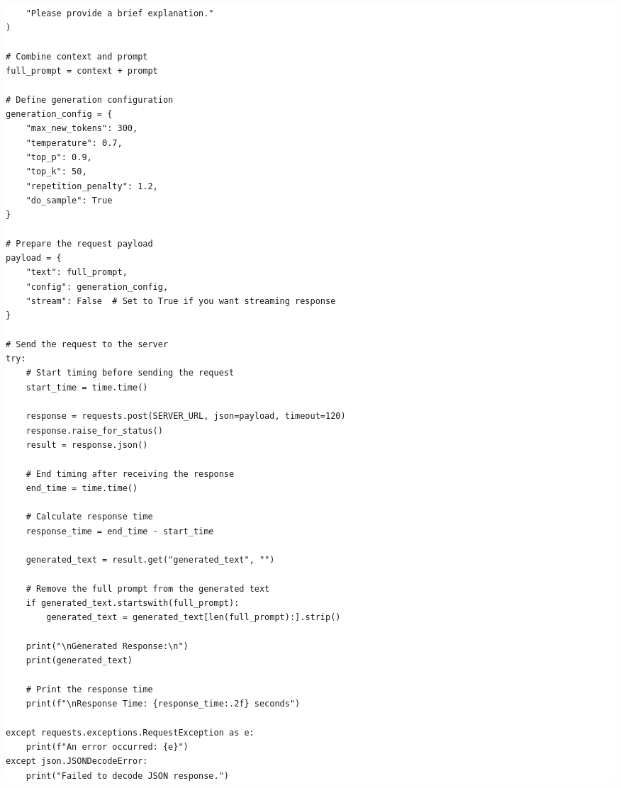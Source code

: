 ```
    "Please provide a brief explanation."
)

# Combine context and prompt
full_prompt = context + prompt

# Define generation configuration
generation_config = {
    "max_new_tokens": 300,
    "temperature": 0.7,
    "top_p": 0.9,
    "top_k": 50,
    "repetition_penalty": 1.2,
    "do_sample": True
}

# Prepare the request payload
payload = {
    "text": full_prompt,
    "config": generation_config,
    "stream": False  # Set to True if you want streaming response
}

# Send the request to the server
try:
    # Start timing before sending the request
    start_time = time.time()

    response = requests.post(SERVER_URL, json=payload, timeout=120)
    response.raise_for_status()
    result = response.json()
    
    # End timing after receiving the response
    end_time = time.time()
    
    # Calculate response time
    response_time = end_time - start_time
    
    generated_text = result.get("generated_text", "")
    
    # Remove the full prompt from the generated text
    if generated_text.startswith(full_prompt):
        generated_text = generated_text[len(full_prompt):].strip()
    
    print("\nGenerated Response:\n")
    print(generated_text)
    
    # Print the response time
    print(f"\nResponse Time: {response_time:.2f} seconds")
    
except requests.exceptions.RequestException as e:
    print(f"An error occurred: {e}")
except json.JSONDecodeError:
    print("Failed to decode JSON response.")
```
